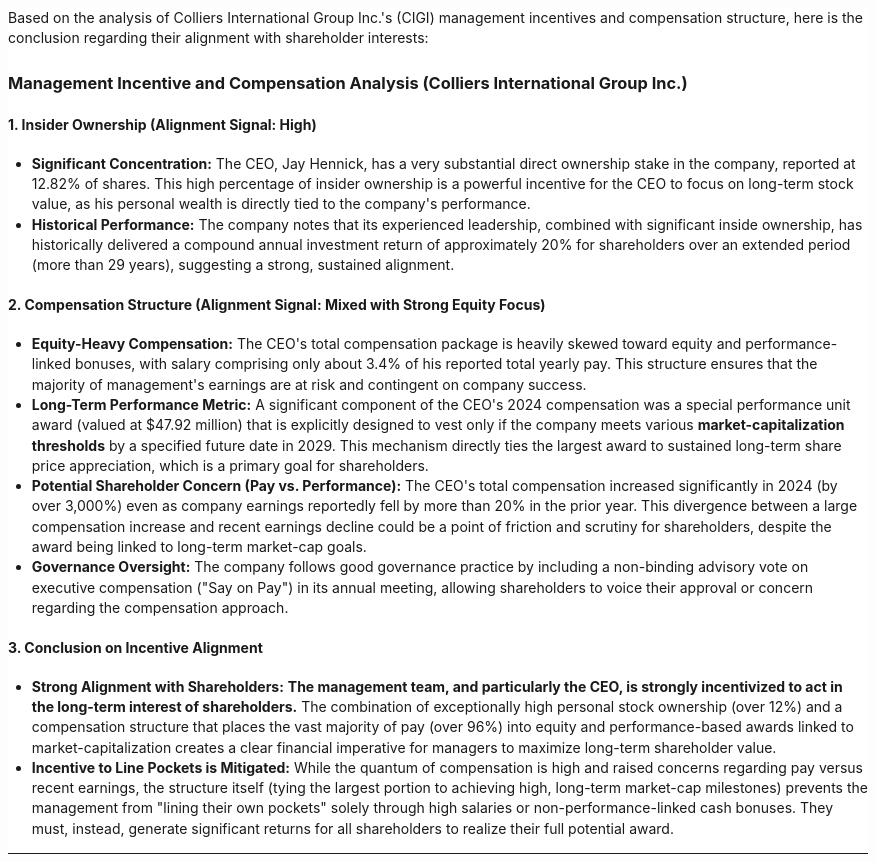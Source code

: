 Based on the analysis of Colliers International Group Inc.'s (CIGI) management incentives and compensation structure, here is the conclusion regarding their alignment with shareholder interests:

### **Management Incentive and Compensation Analysis (Colliers International Group Inc.)**

#### **1. Insider Ownership (Alignment Signal: High)**

*   **Significant Concentration:** The CEO, Jay Hennick, has a very substantial direct ownership stake in the company, reported at 12.82% of shares. This high percentage of insider ownership is a powerful incentive for the CEO to focus on long-term stock value, as his personal wealth is directly tied to the company's performance.
*   **Historical Performance:** The company notes that its experienced leadership, combined with significant inside ownership, has historically delivered a compound annual investment return of approximately 20% for shareholders over an extended period (more than 29 years), suggesting a strong, sustained alignment.

#### **2. Compensation Structure (Alignment Signal: Mixed with Strong Equity Focus)**

*   **Equity-Heavy Compensation:** The CEO's total compensation package is heavily skewed toward equity and performance-linked bonuses, with salary comprising only about 3.4% of his reported total yearly pay. This structure ensures that the majority of management's earnings are at risk and contingent on company success.
*   **Long-Term Performance Metric:** A significant component of the CEO's 2024 compensation was a special performance unit award (valued at $47.92 million) that is explicitly designed to vest only if the company meets various **market-capitalization thresholds** by a specified future date in 2029. This mechanism directly ties the largest award to sustained long-term share price appreciation, which is a primary goal for shareholders.
*   **Potential Shareholder Concern (Pay vs. Performance):** The CEO's total compensation increased significantly in 2024 (by over 3,000%) even as company earnings reportedly fell by more than 20% in the prior year. This divergence between a large compensation increase and recent earnings decline could be a point of friction and scrutiny for shareholders, despite the award being linked to long-term market-cap goals.
*   **Governance Oversight:** The company follows good governance practice by including a non-binding advisory vote on executive compensation ("Say on Pay") in its annual meeting, allowing shareholders to voice their approval or concern regarding the compensation approach.

#### **3. Conclusion on Incentive Alignment**

*   **Strong Alignment with Shareholders:** **The management team, and particularly the CEO, is strongly incentivized to act in the long-term interest of shareholders.** The combination of exceptionally high personal stock ownership (over 12%) and a compensation structure that places the vast majority of pay (over 96%) into equity and performance-based awards linked to market-capitalization creates a clear financial imperative for managers to maximize long-term shareholder value.
*   **Incentive to Line Pockets is Mitigated:** While the quantum of compensation is high and raised concerns regarding pay versus recent earnings, the structure itself (tying the largest portion to achieving high, long-term market-cap milestones) prevents the management from "lining their own pockets" solely through high salaries or non-performance-linked cash bonuses. They must, instead, generate significant returns for all shareholders to realize their full potential award.

---
